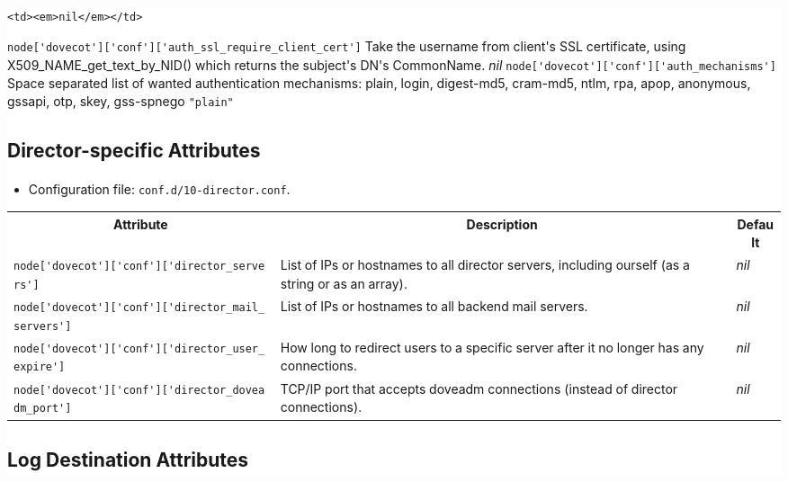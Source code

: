     <td><em>nil</em></td>
  </tr>
  <tr>
    <td><code>node['dovecot']['conf']['auth_ssl_require_client_cert']</code></td>
    <td>Take the username from client's SSL certificate, using X509_NAME_get_text_by_NID() which returns the subject's DN's CommonName.</td>
    <td><em>nil</em></td>
  </tr>
  <tr>
    <td><code>node['dovecot']['conf']['auth_mechanisms']</code></td>
    <td>Space separated list of wanted authentication mechanisms: plain, login, digest-md5, cram-md5, ntlm, rpa, apop, anonymous, gssapi, otp, skey, gss-spnego</td>
    <td><code>"plain"</code></td>
  </tr>
</table>

## Director-specific Attributes

* Configuration file: `conf.d/10-director.conf`.

<table>
  <tr>
    <th>Attribute</th>
    <th>Description</th>
    <th>Default</th>
  </tr>
  <tr>
    <td><code>node['dovecot']['conf']['director_servers']</code></td>
    <td>List of IPs or hostnames to all director servers, including ourself (as a string or as an array).</td>
    <td><em>nil</em></td>
  </tr>
  <tr>
    <td><code>node['dovecot']['conf']['director_mail_servers']</code></td>
    <td>List of IPs or hostnames to all backend mail servers.</td>
    <td><em>nil</em></td>
  </tr>
  <tr>
    <td><code>node['dovecot']['conf']['director_user_expire']</code></td>
    <td>How long to redirect users to a specific server after it no longer has any connections.</td>
    <td><em>nil</em></td>
  </tr>
  <tr>
    <td><code>node['dovecot']['conf']['director_doveadm_port']</code></td>
    <td>TCP/IP port that accepts doveadm connections (instead of director connections).</td>
    <td><em>nil</em></td>
  </tr>
</table>

## Log Destination Attributes
